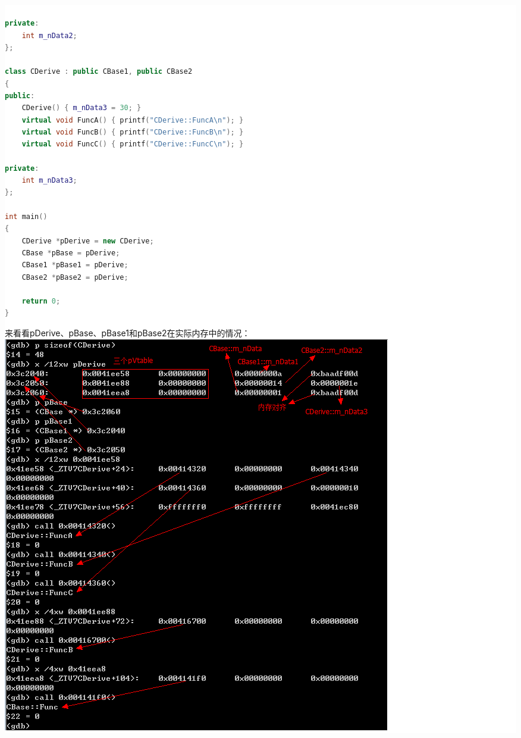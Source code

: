 ```c++
    
private:
    int m_nData2;
};

class CDerive : public CBase1, public CBase2
{
public:
    CDerive() { m_nData3 = 30; }
    virtual void FuncA() { printf("CDerive::FuncA\n"); }
    virtual void FuncB() { printf("CDerive::FuncB\n"); }
    virtual void FuncC() { printf("CDerive::FuncC\n"); }
    
private:
    int m_nData3;
};

int main()
{
    CDerive *pDerive = new CDerive;
    CBase *pBase = pDerive;
    CBase1 *pBase1 = pDerive;
    CBase2 *pBase2 = pDerive;

    return 0;
}
```

来看看pDerive、pBase、pBase1和pBase2在实际内存中的情况：  
![diamond derive](/images/posts/cplusplus/diamond_mem.png)  
